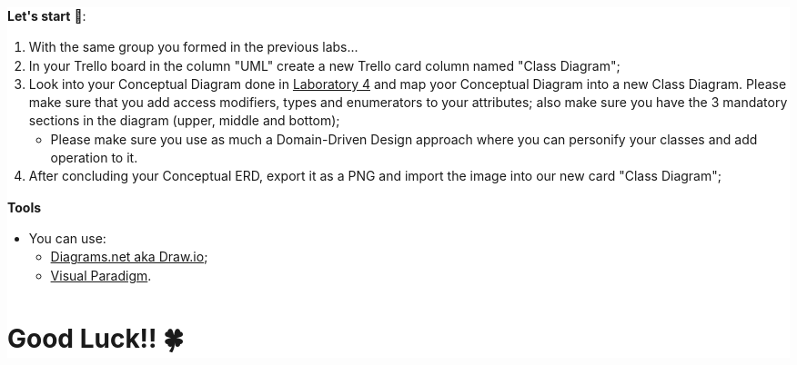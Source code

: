**Let's start** 🏁:
1. With the same group you formed in the previous labs... 
2. In your Trello board in the column "UML" create a new Trello card column named "Class Diagram";
3. Look into your Conceptual Diagram done in [Laboratory 4](https://github.com/logdarkmatter/ES-2022-2023/tree/main/lab4) and map yoor Conceptual Diagram into a new Class Diagram. Please make sure that you add access modifiers, types and enumerators to your attributes; also make sure you have the 3 mandatory sections in the diagram (upper, middle and bottom);
    * Please make sure you use as much a Domain-Driven Design approach where you can personify your classes and add operation to it.  
4. After concluding your Conceptual ERD, export it as a PNG and import the image into our new card "Class Diagram";


**Tools**
* You can use:
    * [Diagrams.net aka Draw.io](https://app.diagrams.net/);
    * [Visual Paradigm](https://www.visual-paradigm.com/download/community.jsp).

# Good Luck!! 🍀 
